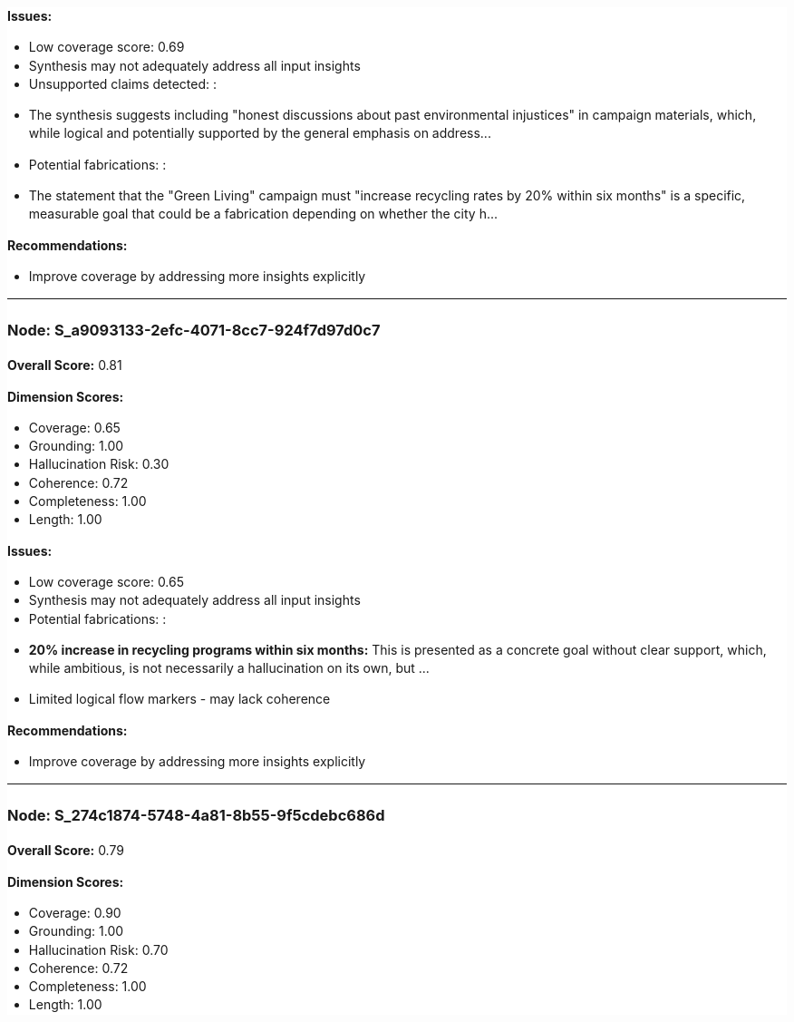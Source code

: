 **Issues:**
- Low coverage score: 0.69
- Synthesis may not adequately address all input insights
- Unsupported claims detected: :
*   The synthesis suggests including "honest discussions about past environmental injustices" in campaign materials, which, while logical and potentially supported by the general emphasis on address...
- Potential fabrications: :
*   The statement that the "Green Living" campaign must "increase recycling rates by 20% within six months" is a specific, measurable goal that could be a fabrication depending on whether the city h...

**Recommendations:**
- Improve coverage by addressing more insights explicitly

---

### Node: S_a9093133-2efc-4071-8cc7-924f7d97d0c7
**Overall Score:** 0.81

**Dimension Scores:**
- Coverage: 0.65
- Grounding: 1.00
- Hallucination Risk: 0.30
- Coherence: 0.72
- Completeness: 1.00
- Length: 1.00

**Issues:**
- Low coverage score: 0.65
- Synthesis may not adequately address all input insights
- Potential fabrications: :

*   **20% increase in recycling programs within six months:** This is presented as a concrete goal without clear support, which, while ambitious, is not necessarily a hallucination on its own, but ...
- Limited logical flow markers - may lack coherence

**Recommendations:**
- Improve coverage by addressing more insights explicitly

---

### Node: S_274c1874-5748-4a81-8b55-9f5cdebc686d
**Overall Score:** 0.79

**Dimension Scores:**
- Coverage: 0.90
- Grounding: 1.00
- Hallucination Risk: 0.70
- Coherence: 0.72
- Completeness: 1.00
- Length: 1.00
